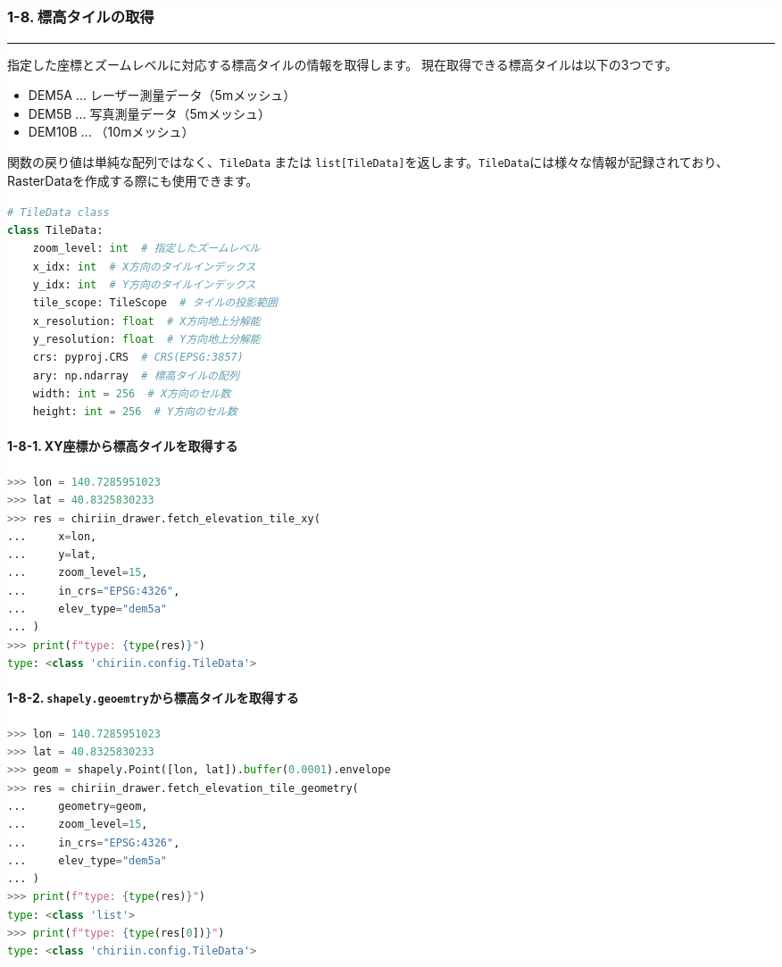 
### **1-8. 標高タイルの取得**
---
指定した座標とズームレベルに対応する標高タイルの情報を取得します。
現在取得できる標高タイルは以下の3つです。

 - DEM5A ... レーザー測量データ（5mメッシュ）
 - DEM5B ... 写真測量データ（5mメッシュ）
 - DEM10B ... （10mメッシュ）


関数の戻り値は単純な配列ではなく、`TileData` または `list[TileData]`を返します。`TileData`には様々な情報が記録されており、RasterDataを作成する際にも使用できます。

```python
# TileData class
class TileData:
    zoom_level: int  # 指定したズームレベル
    x_idx: int  # X方向のタイルインデックス
    y_idx: int  # Y方向のタイルインデックス
    tile_scope: TileScope  # タイルの投影範囲
    x_resolution: float  # X方向地上分解能
    y_resolution: float  # Y方向地上分解能
    crs: pyproj.CRS  # CRS(EPSG:3857)
    ary: np.ndarray  # 標高タイルの配列
    width: int = 256  # X方向のセル数
    height: int = 256  # Y方向のセル数
```

#### 1-8-1. XY座標から標高タイルを取得する
```python
>>> lon = 140.7285951023
>>> lat = 40.8325830233
>>> res = chiriin_drawer.fetch_elevation_tile_xy(
...     x=lon, 
...     y=lat, 
...     zoom_level=15, 
...     in_crs="EPSG:4326", 
...     elev_type="dem5a"
... )
>>> print(f"type: {type(res)}")
type: <class 'chiriin.config.TileData'>
```

#### 1-8-2. `shapely.geoemtry`から標高タイルを取得する
```python
>>> lon = 140.7285951023
>>> lat = 40.8325830233
>>> geom = shapely.Point([lon, lat]).buffer(0.0001).envelope
>>> res = chiriin_drawer.fetch_elevation_tile_geometry(
...     geometry=geom,
...     zoom_level=15, 
...     in_crs="EPSG:4326", 
...     elev_type="dem5a"
... )
>>> print(f"type: {type(res)}")
type: <class 'list'>
>>> print(f"type: {type(res[0])}")
type: <class 'chiriin.config.TileData'>
```
